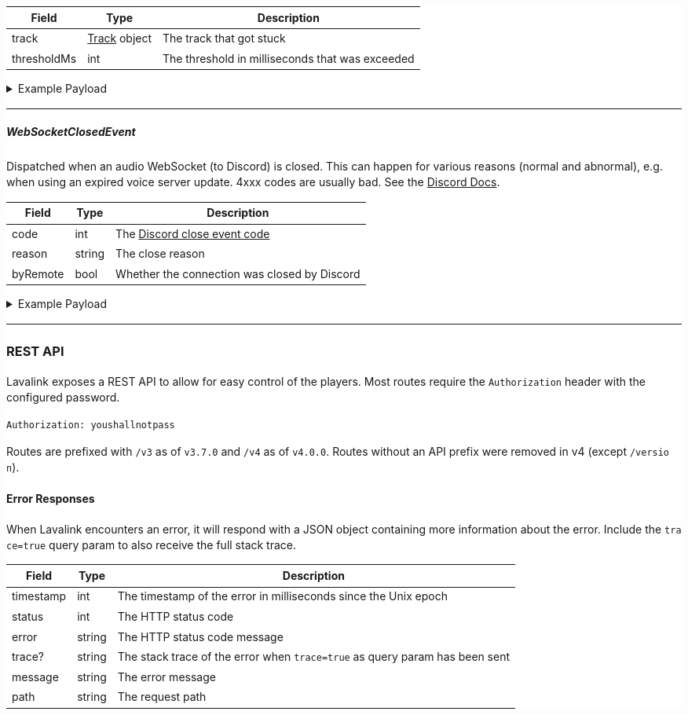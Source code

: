 | Field       | Type                   | Description                                     |
|-------------|------------------------|-------------------------------------------------|
| track       | [Track](#track) object | The track that got stuck                        |
| thresholdMs | int                    | The threshold in milliseconds that was exceeded |

<details><summary>Example Payload</summary></details>

---

##### WebSocketClosedEvent

Dispatched when an audio WebSocket (to Discord) is closed.
This can happen for various reasons (normal and abnormal), e.g. when using an expired voice server update.
4xxx codes are usually bad.
See the [Discord Docs](https://discord.com/developers/docs/topics/opcodes-and-status-codes#voice-voice-close-event-codes).

| Field    | Type   | Description                                                                                                                       |
|----------|--------|-----------------------------------------------------------------------------------------------------------------------------------|
| code     | int    | The [Discord close event code](https://discord.com/developers/docs/topics/opcodes-and-status-codes#voice-voice-close-event-codes) |
| reason   | string | The close reason                                                                                                                  |
| byRemote | bool   | Whether the connection was closed by Discord                                                                                      |

<details><summary>Example Payload</summary></details>

---

### REST API

Lavalink exposes a REST API to allow for easy control of the players.
Most routes require the `Authorization` header with the configured password.

```
Authorization: youshallnotpass
```

Routes are prefixed with `/v3` as of `v3.7.0` and `/v4` as of `v4.0.0`. Routes without an API prefix were removed in v4 (except `/version`).

#### Error Responses

When Lavalink encounters an error, it will respond with a JSON object containing more information about the error. Include the `trace=true` query param to also receive the full stack trace.

| Field     | Type   | Description                                                                 |
|-----------|--------|-----------------------------------------------------------------------------|
| timestamp | int    | The timestamp of the error in milliseconds since the Unix epoch             |
| status    | int    | The HTTP status code                                                        |
| error     | string | The HTTP status code message                                                |
| trace?    | string | The stack trace of the error when `trace=true` as query param has been sent |
| message   | string | The error message                                                           |
| path      | string | The request path                                                            |
